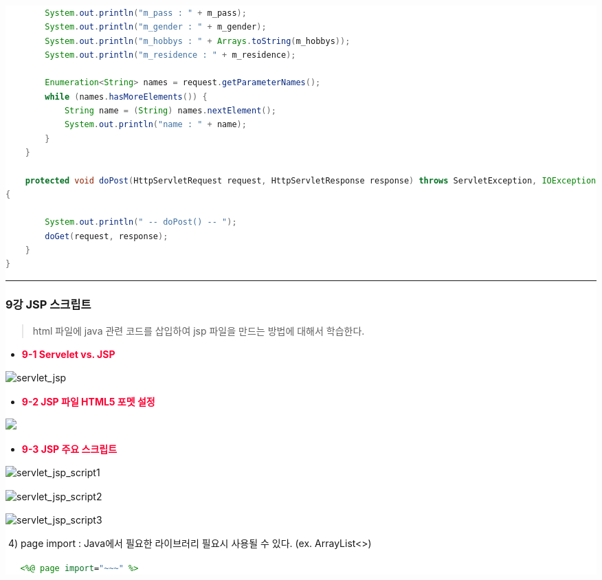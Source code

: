 ```java
		System.out.println("m_pass : " + m_pass);
		System.out.println("m_gender : " + m_gender);
		System.out.println("m_hobbys : " + Arrays.toString(m_hobbys));
		System.out.println("m_residence : " + m_residence);
		
		Enumeration<String> names = request.getParameterNames();
		while (names.hasMoreElements()) {
			String name = (String) names.nextElement();
			System.out.println("name : " + name);
		}
	}

	protected void doPost(HttpServletRequest request, HttpServletResponse response) throws ServletException, IOException {
		
		System.out.println(" -- doPost() -- ");
		doGet(request, response);
	}
}
```





------



### 9강 JSP 스크립트

> html 파일에 java 관련 코드를 삽입하여 jsp 파일을 만드는 방법에 대해서 학습한다.

- **<span style="color:#FF0033">9-1 Servelet vs. JSP</span>**

![servlet_jsp](https://drive.google.com/uc?id=1urospyR_amaSSe8T-s00qdpixRXOTmdt)

- **<span style="color:#FF0033">9-2 JSP 파일 HTML5 포멧 설정</span>**

<img src="https://drive.google.com/uc?id=1pSHYs3ATbavOCWAax6F0A903BjZKkCu6">

- **<span style="color:#FF0033">9-3 JSP 주요 스크립트</span>**

![servlet_jsp_script1](https://drive.google.com/uc?id=1KxL4bN3Qj_cBG7mbwmg9Ce-h7bCVB4El)

![servlet_jsp_script2](https://drive.google.com/uc?id=1QxVtnVOcEAMOyMEpmoDIzFd8WhpU-BbV)

![servlet_jsp_script3](https://drive.google.com/uc?id=1Tku8BIon-kBWi0iG3uh3beZjAlfviDKJ)

​          4) page import : Java에서 필요한 라이브러리 필요시 사용될 수 있다. (ex. ArrayList<>)

```jsp
   <%@ page import="~~~" %>
```

